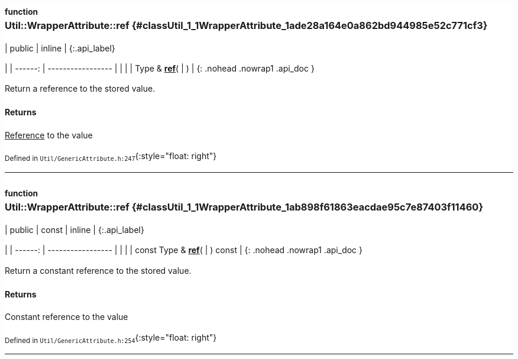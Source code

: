 ### <small>function</small><br/> Util::WrapperAttribute::ref {#classUtil_1_1WrapperAttribute_1ade28a164e0a862bd944985e52c771cf3}

| public | inline |
{:.api_label}

|
| ------: | ----------------- |
|  |
| Type & **[ref](#classUtil_1_1WrapperAttribute_1ade28a164e0a862bd944985e52c771cf3)**( |  ) |
{: .nohead .nowrap1 .api_doc }



Return a reference to the stored value.


#### Returns
 [Reference](classUtil_1_1Reference) to the value





<sub>Defined in `Util/GenericAttribute.h:247`</sub>{:style="float: right"}

-------------------------------------------------------------------

### <small>function</small><br/> Util::WrapperAttribute::ref {#classUtil_1_1WrapperAttribute_1ab898f61863eacdae95c7e87403f11460}

| public | const | inline |
{:.api_label}

|
| ------: | ----------------- |
|  |
| const Type & **[ref](#classUtil_1_1WrapperAttribute_1ab898f61863eacdae95c7e87403f11460)**( |  ) const |
{: .nohead .nowrap1 .api_doc }



Return a constant reference to the stored value.


#### Returns
Constant reference to the value





<sub>Defined in `Util/GenericAttribute.h:254`</sub>{:style="float: right"}

-------------------------------------------------------------------
